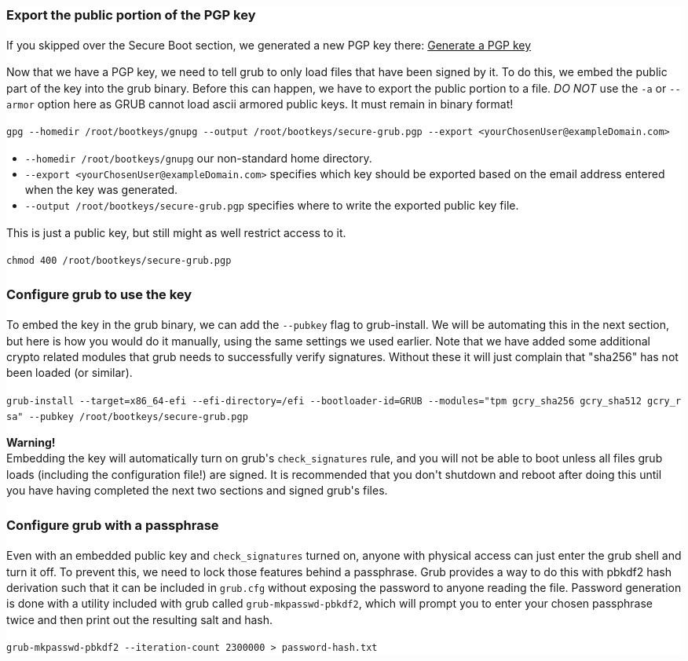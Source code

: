 ### Export the public portion of the PGP key

If you skipped over the Secure Boot section, we generated a new PGP key there:
[Generate a PGP key](#generate-a-pgp-key)

Now that we have a PGP key, we need to tell grub to only load files that have been signed by it. To do this, we embed the public part of the key into the grub binary. Before this can happen, we have to export the public portion to a file.
*DO NOT* use the `-a` or `--armor` option here as GRUB cannot load ascii armored public keys. It must remain in binary format!

```Shell
gpg --homedir /root/bootkeys/gnupg --output /root/bootkeys/secure-grub.pgp --export <yourChosenUser@exampleDomain.com>
```

- `--homedir /root/bootkeys/gnupg` our non-standard home directory.
- `--export <yourChosenUser@exampleDomain.com>` specifies which key should be exported based on the email address entered when the key was generated.
- `--output /root/bootkeys/secure-grub.pgp` specifies where to write the exported public key file.

This is just a public key, but still might as well restrict access to it.

```Shell
chmod 400 /root/bootkeys/secure-grub.pgp
```

### Configure grub to use the key

To embed the key in the grub binary, we can add the `--pubkey` flag to grub-install. We will be automating this in the next section, but here is how you would do it manually, using the same settings we used earlier. Note that we have added some additional crypto related modules that grub needs to successfully verify signatures. Without these it will just complain that "sha256" has not been loaded (or similar).

```Shell
grub-install --target=x86_64-efi --efi-directory=/efi --bootloader-id=GRUB --modules="tpm gcry_sha256 gcry_sha512 gcry_rsa" --pubkey /root/bootkeys/secure-grub.pgp
```

**Warning!**  
Embedding the key will automatically turn on grub's `check_signatures` rule, and you will not be able to boot unless all files grub loads (including the configuration file!) are signed. It is recommended that you don't shutdown and reboot after doing this until you have having completed the next two sections and signed grub's files.

### Configure grub with a passphrase

Even with an embedded public key and `check_signatures` turned on, anyone with physical access can just enter the grub shell and turn it off. To prevent this, we need to lock those features behind a passphrase. Grub provides a way to do this with pbkdf2 hash derivation such that it can be included in `grub.cfg` without exposing the password to anyone reading the file. Password generation is done with a utility included with grub called `grub-mkpasswd-pbkdf2`, which will prompt you to enter your chosen passphrase twice and then print out the resulting salt and hash.

```Shell
grub-mkpasswd-pbkdf2 --iteration-count 2300000 > password-hash.txt
```

